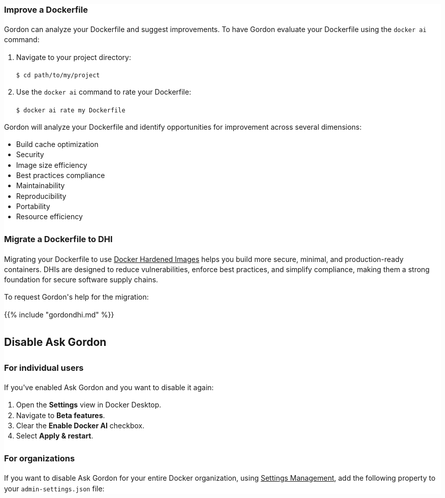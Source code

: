 ### Improve a Dockerfile

Gordon can analyze your Dockerfile and suggest improvements. To have Gordon
evaluate your Dockerfile using the `docker ai` command:

1. Navigate to your project directory:

   ```console
   $ cd path/to/my/project
   ```

2. Use the `docker ai` command to rate your Dockerfile:

   ```console
   $ docker ai rate my Dockerfile
   ```

Gordon will analyze your Dockerfile and identify opportunities for improvement
across several dimensions:

- Build cache optimization
- Security
- Image size efficiency
- Best practices compliance
- Maintainability
- Reproducibility
- Portability
- Resource efficiency

### Migrate a Dockerfile to DHI

Migrating your Dockerfile to use [Docker Hardened Images](/manuals/dhi/_index.md) helps you build
more secure, minimal, and production-ready containers. DHIs are designed to
reduce vulnerabilities, enforce best practices, and simplify compliance, making
them a strong foundation for secure software supply chains.

To request Gordon's help for the migration:

{{% include "gordondhi.md" %}}

## Disable Ask Gordon

### For individual users

If you've enabled Ask Gordon and you want to disable it again:

1. Open the **Settings** view in Docker Desktop.
2. Navigate to **Beta features**.
3. Clear the **Enable Docker AI** checkbox.
4. Select **Apply & restart**.

### For organizations

If you want to disable Ask Gordon for your entire Docker organization, using
[Settings
Management](/manuals/security/for-admins/hardened-desktop/settings-management/_index.md),
add the following property to your `admin-settings.json` file:
